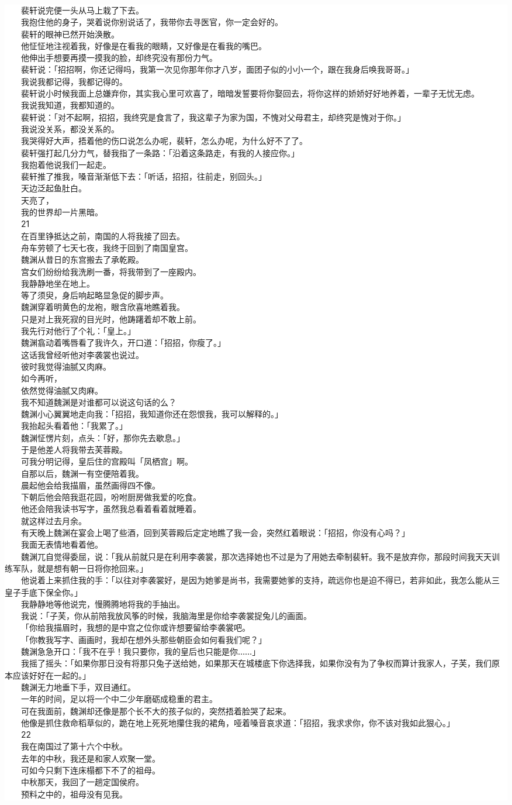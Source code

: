 &emsp;&emsp;裴轩说完便一头从马上栽了下去。  
&emsp;&emsp;我抱住他的身子，哭着说你别说话了，我带你去寻医官，你一定会好的。  
&emsp;&emsp;裴轩的眼神已然开始涣散。  
&emsp;&emsp;他怔怔地注视着我，好像是在看我的眼睛，又好像是在看我的嘴巴。  
&emsp;&emsp;他伸出手想要再摸一摸我的脸，却终究没有那份力气。  
&emsp;&emsp;裴轩说：「招招啊，你还记得吗，我第一次见你那年你才八岁，面团子似的小小一个，跟在我身后唤我哥哥。」  
&emsp;&emsp;我说我都记得，我都记得的。  
&emsp;&emsp;裴轩说小时候我面上总嫌弃你，其实我心里可欢喜了，暗暗发誓要将你娶回去，将你这样的娇娇好好地养着，一辈子无忧无虑。  
&emsp;&emsp;我说我知道，我都知道的。  
&emsp;&emsp;裴轩说：「对不起啊，招招，我终究是食言了，我这辈子为家为国，不愧对父母君主，却终究是愧对于你。」  
&emsp;&emsp;我说没关系，都没关系的。  
&emsp;&emsp;我哭得好大声，捂着他的伤口说怎么办呢，裴轩，怎么办呢，为什么好不了了。  
&emsp;&emsp;裴轩强打起几分力气，替我指了一条路：「沿着这条路走，有我的人接应你。」  
&emsp;&emsp;我抱着他说我们一起走。  
&emsp;&emsp;裴轩推了推我，嗓音渐渐低下去：「听话，招招，往前走，别回头。」  
&emsp;&emsp;天边泛起鱼肚白。   
&emsp;&emsp;天亮了，  
&emsp;&emsp;我的世界却一片黑暗。  
&emsp;&emsp;21  
&emsp;&emsp;在百里铮抵达之前，南国的人将我接了回去。  
&emsp;&emsp;舟车劳顿了七天七夜，我终于回到了南国皇宫。  
&emsp;&emsp;魏渊从昔日的东宫搬去了承乾殿。  
&emsp;&emsp;宫女们纷纷给我洗刷一番，将我带到了一座殿内。  
&emsp;&emsp;我静静地坐在地上。  
&emsp;&emsp;等了须臾，身后响起略显急促的脚步声。  
&emsp;&emsp;魏渊穿着明黄色的龙袍，眼含欣喜地瞧着我。  
&emsp;&emsp;只是对上我死寂的目光时，他踌躇着却不敢上前。  
&emsp;&emsp;我先行对他行了个礼：「皇上。」  
&emsp;&emsp;魏渊翕动着嘴唇看了我许久，开口道：「招招，你瘦了。」  
&emsp;&emsp;这话我曾经听他对李袭裳也说过。  
&emsp;&emsp;彼时我觉得油腻又肉麻。  
&emsp;&emsp;如今再听，  
&emsp;&emsp;依然觉得油腻又肉麻。   
&emsp;&emsp;我不知道魏渊是对谁都可以说这句话的么？  
&emsp;&emsp;魏渊小心翼翼地走向我：「招招，我知道你还在怨恨我，我可以解释的。」  
&emsp;&emsp;我抬起头看着他：「我累了。」  
&emsp;&emsp;魏渊怔愣片刻，点头：「好，那你先去歇息。」  
&emsp;&emsp;于是他差人将我带去芙蓉殿。  
&emsp;&emsp;可我分明记得，皇后住的宫殿叫「凤栖宫」啊。  
&emsp;&emsp;自那以后，魏渊一有空便陪着我。   
&emsp;&emsp;晨起他会给我描眉，虽然画得四不像。  
&emsp;&emsp;下朝后他会陪我逛花园，吩咐厨房做我爱的吃食。  
&emsp;&emsp;他还会陪我读书写字，虽然我总看着看着就睡着。  
&emsp;&emsp;就这样过去月余。  
&emsp;&emsp;有天晚上魏渊在宴会上喝了些酒，回到芙蓉殿后定定地瞧了我一会，突然红着眼说：「招招，你没有心吗？」  
&emsp;&emsp;我面无表情地看着他。  
&emsp;&emsp;魏渊兀自觉得委屈，说：「我从前就只是在利用李袭裳，那次选择她也不过是为了用她去牵制裴轩。我不是放弃你，那段时间我天天训练军队，就是想有朝一日将你抢回来。」  
&emsp;&emsp;他说着上来抓住我的手：「以往对李袭裳好，是因为她爹是尚书，我需要她爹的支持，疏远你也是迫不得已，若非如此，我怎么能从三皇子手底下保全你。」  
&emsp;&emsp;我静静地等他说完，慢腾腾地将我的手抽出。  
&emsp;&emsp;我说：「子芙，你从前陪我放风筝的时候，我脑海里是你给李袭裳捉兔儿的画面。  
&emsp;&emsp;「你给我描眉时，我想的是中宫之位你或许想要留给李袭裳吧。  
&emsp;&emsp;「你教我写字、画画时，我却在想外头那些朝臣会如何看我们呢？」  
&emsp;&emsp;魏渊急急开口：「我不在乎！我只要你，我的皇后也只能是你……」  
&emsp;&emsp;我摇了摇头：「如果你那日没有将那只兔子送给她，如果那天在城楼底下你选择我，如果你没有为了争权而算计我家人，子芙，我们原本应该好好在一起的。」  
&emsp;&emsp;魏渊无力地垂下手，双目通红。  
&emsp;&emsp;一年的时间，足以将一个中二少年磨砺成稳重的君主。  
&emsp;&emsp;可在我面前，魏渊却还像是那个长不大的孩子似的，突然捂着脸哭了起来。  
&emsp;&emsp;他像是抓住救命稻草似的，跪在地上死死地攥住我的裙角，哑着嗓音哀求道：「招招，我求求你，你不该对我如此狠心。」  
&emsp;&emsp;22  
&emsp;&emsp;我在南国过了第十六个中秋。  
&emsp;&emsp;去年的中秋，我还是和家人欢聚一堂。  
&emsp;&emsp;可如今只剩下连床榻都下不了的祖母。  
&emsp;&emsp;中秋那天，我回了一趟定国侯府。  
&emsp;&emsp;预料之中的，祖母没有见我。  